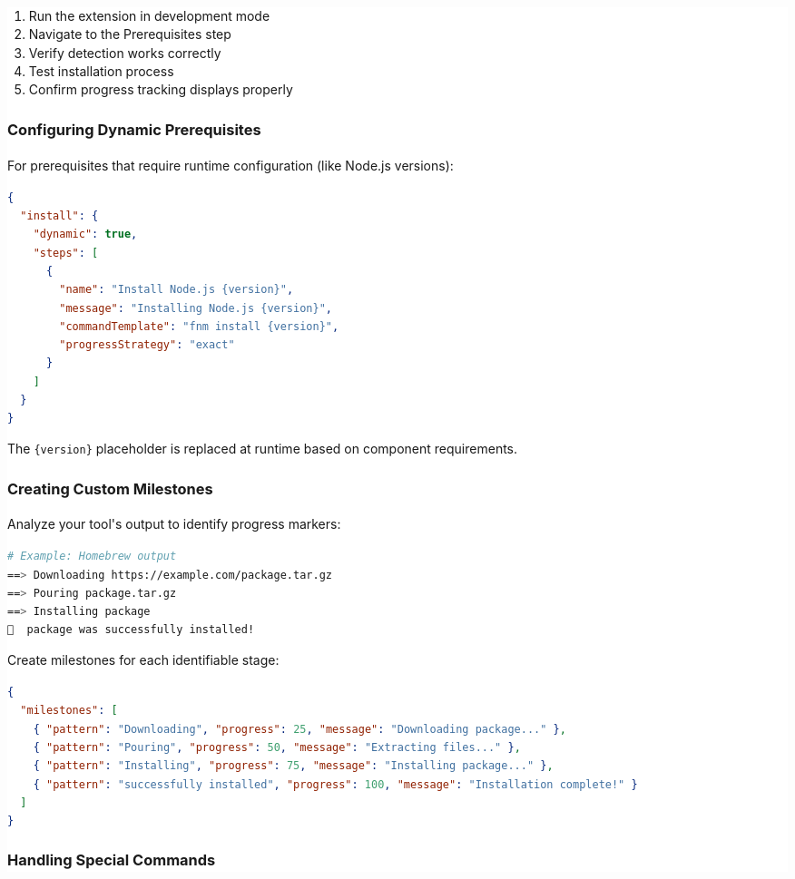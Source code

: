 1. Run the extension in development mode
2. Navigate to the Prerequisites step
3. Verify detection works correctly
4. Test installation process
5. Confirm progress tracking displays properly

### Configuring Dynamic Prerequisites

For prerequisites that require runtime configuration (like Node.js versions):

```json
{
  "install": {
    "dynamic": true,
    "steps": [
      {
        "name": "Install Node.js {version}",
        "message": "Installing Node.js {version}",
        "commandTemplate": "fnm install {version}",
        "progressStrategy": "exact"
      }
    ]
  }
}
```

The `{version}` placeholder is replaced at runtime based on component requirements.

### Creating Custom Milestones

Analyze your tool's output to identify progress markers:

```bash
# Example: Homebrew output
==> Downloading https://example.com/package.tar.gz
==> Pouring package.tar.gz
==> Installing package
🍺  package was successfully installed!
```

Create milestones for each identifiable stage:

```json
{
  "milestones": [
    { "pattern": "Downloading", "progress": 25, "message": "Downloading package..." },
    { "pattern": "Pouring", "progress": 50, "message": "Extracting files..." },
    { "pattern": "Installing", "progress": 75, "message": "Installing package..." },
    { "pattern": "successfully installed", "progress": 100, "message": "Installation complete!" }
  ]
}
```

### Handling Special Commands
